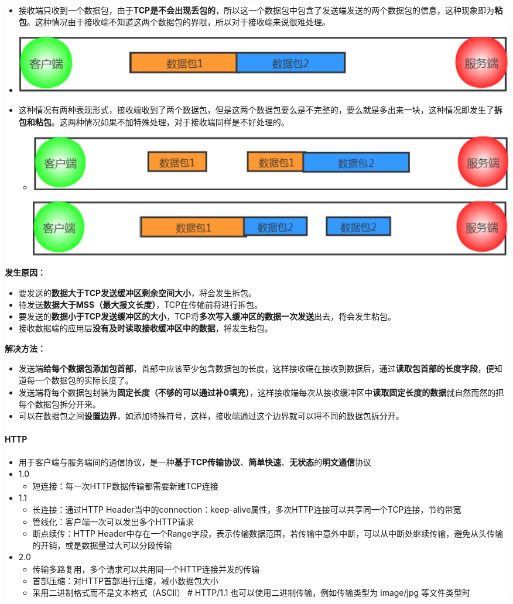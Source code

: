 - 接收端只收到一个数据包，由于**TCP是不会出现丢包的**，所以这一个数据包中包含了发送端发送的两个数据包的信息，这种现象即为**粘包**。这种情况由于接收端不知道这两个数据包的界限，所以对于接收端来说很难处理。
  
- ![image-20220712113008478](面试.assets/image-20220712113008478.png)
  
- 这种情况有两种表现形式，接收端收到了两个数据包，但是这两个数据包要么是不完整的，要么就是多出来一块，这种情况即发生了**拆包和粘包**。这两种情况如果不加特殊处理，对于接收端同样是不好处理的。
  - ![image-20220712113027290](面试.assets/image-20220712113027290.png)

    ![image-20220712113036928](面试.assets/image-20220712113036928.png)



**发生原因：**

- 要发送的**数据大于TCP发送缓冲区剩余空间大小**，将会发生拆包。
- 待发送**数据大于MSS（最大报文长度）**，TCP在传输前将进行拆包。
- 要发送的**数据小于TCP发送缓冲区的大小**，TCP将**多次写入缓冲区的数据一次发送**出去，将会发生粘包。
- 接收数据端的应用层**没有及时读取接收缓冲区中的数据**，将发生粘包。

**解决方法：**

- 发送端**给每个数据包添加包首部**，首部中应该至少包含数据包的长度，这样接收端在接收到数据后，通过**读取包首部的长度字段**，便知道每一个数据包的实际长度了。
- 发送端将每个数据包封装为**固定长度（不够的可以通过补0填充）**，这样接收端每次从接收缓冲区中**读取固定长度的数据**就自然而然的把每个数据包拆分开来。
- 可以在数据包之间**设置边界**，如添加特殊符号，这样，接收端通过这个边界就可以将不同的数据包拆分开。



#### HTTP

- 用于客户端与服务端间的通信协议，是一种**基于TCP传输协议**、**简单快速**、**无状态**的**明文通信**协议
- 1.0
  - 短连接：每一次HTTP数据传输都需要新建TCP连接
- 1.1
  - 长连接：通过HTTP Header当中的connection：keep-alive属性，多次HTTP连接可以共享同一个TCP连接，节约带宽
  - 管线化：客户端一次可以发出多个HTTP请求
  - 断点续传：HTTP Header中存在一个Range字段，表示传输数据范围，若传输中意外中断，可以从中断处继续传输，避免从头传输的开销，或是数据量过大可以分段传输
- 2.0
  - 传输多路复用，多个请求可以共用同一个HTTP连接并发的传输
  - 首部压缩：对HTTP首部进行压缩，减小数据包大小
  - 采用二进制格式而不是文本格式（ASCII） # HTTP/1.1 也可以使用二进制传输，例如传输类型为 image/jpg 等文件类型时
